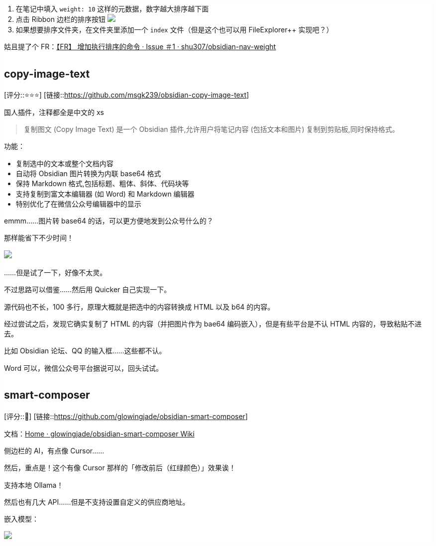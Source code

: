 1. 在笔记中填入 `weight: 10` 这样的元数据，数字越大排序越下面
2. 点击 Ribbon 边栏的排序按钮 ![](https://cdn.pkmer.cn/images/202411242254616.png!pkmer)
3. 如果想要排序文件夹，在文件夹里添加一个 `index` 文件（但是这个也可以用 FileExplorer++ 实现吧？）

姑且提了个 FR：[【FR】 增加执行排序的命令 · Issue ＃1 · shu307/obsidian-nav-weight](https://github.com/shu307/obsidian-nav-weight/issues/1)

## copy-image-text

[评分::⭐️⭐️⭐️] [链接::<https://github.com/msgk239/obsidian-copy-image-text>]

国人插件，注释都全是中文的 xs

> 复制图文 (Copy Image Text) 是一个 Obsidian 插件,允许用户将笔记内容 (包括文本和图片) 复制到剪贴板,同时保持格式。

功能：

- 复制选中的文本或整个文档内容
- 自动将 Obsidian 图片转换为内联 base64 格式
- 保持 Markdown 格式,包括标题、粗体、斜体、代码块等
- 支持复制到富文本编辑器 (如 Word) 和 Markdown 编辑器
- 特别优化了在微信公众号编辑器中的显示

emmm……图片转 base64 的话，可以更方便地发到公众号什么的？

那样能省下不少时间！

![](https://cdn.pkmer.cn/images/202411242254617.jpg!pkmer)

……但是试了一下，好像不太灵。

不过思路可以借鉴……然后用 Quicker 自己实现一下。

源代码也不长，100 多行，原理大概就是把选中的内容转换成 HTML 以及 b64 的内容。

经过尝试之后，发现它确实复制了 HTML 的内容（并把图片作为 bae64 编码嵌入），但是有些平台是不认 HTML 内容的，导致粘贴不进去。

比如 Obsidian 论坛、QQ 的输入框……这些都不认。

Word 可以，微信公众号平台据说可以，回头试试。

## smart-composer

[评分::🤨] [链接::<https://github.com/glowingjade/obsidian-smart-composer>]

文档：[Home · glowingjade/obsidian-smart-composer Wiki](https://github.com/glowingjade/obsidian-smart-composer/wiki)

侧边栏的 AI，有点像 Cursor……

然后，重点是！这个有像 Cursor 那样的「修改前后（红绿颜色）」效果诶！

支持本地 Ollama！

然后也有几大 API……但是不支持设置自定义的供应商地址。

嵌入模型：

![](https://cdn.pkmer.cn/images/202411242254618.png!pkmer)
